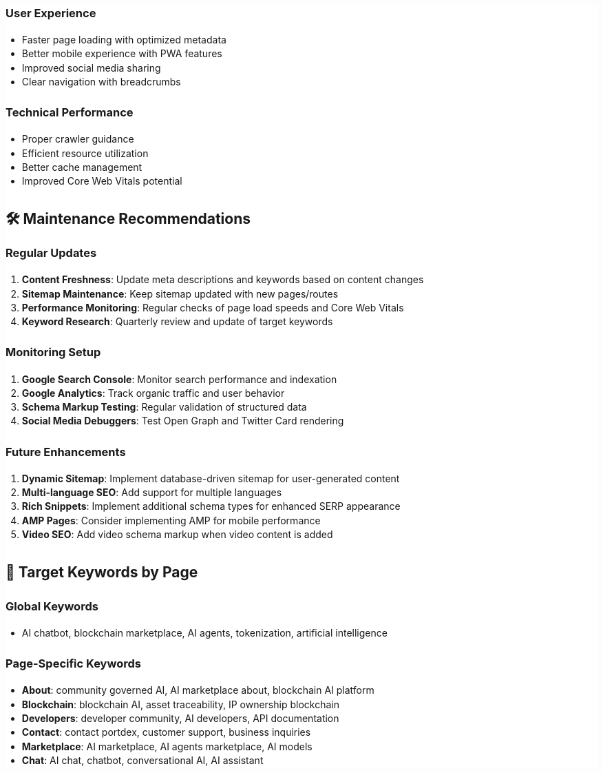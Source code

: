 ### User Experience

- Faster page loading with optimized metadata
- Better mobile experience with PWA features
- Improved social media sharing
- Clear navigation with breadcrumbs

### Technical Performance

- Proper crawler guidance
- Efficient resource utilization
- Better cache management
- Improved Core Web Vitals potential

## 🛠 Maintenance Recommendations

### Regular Updates

1. **Content Freshness**: Update meta descriptions and keywords based on content changes
2. **Sitemap Maintenance**: Keep sitemap updated with new pages/routes
3. **Performance Monitoring**: Regular checks of page load speeds and Core Web Vitals
4. **Keyword Research**: Quarterly review and update of target keywords

### Monitoring Setup

1. **Google Search Console**: Monitor search performance and indexation
2. **Google Analytics**: Track organic traffic and user behavior
3. **Schema Markup Testing**: Regular validation of structured data
4. **Social Media Debuggers**: Test Open Graph and Twitter Card rendering

### Future Enhancements

1. **Dynamic Sitemap**: Implement database-driven sitemap for user-generated content
2. **Multi-language SEO**: Add support for multiple languages
3. **Rich Snippets**: Implement additional schema types for enhanced SERP appearance
4. **AMP Pages**: Consider implementing AMP for mobile performance
5. **Video SEO**: Add video schema markup when video content is added

## 🎯 Target Keywords by Page

### Global Keywords

- AI chatbot, blockchain marketplace, AI agents, tokenization, artificial intelligence

### Page-Specific Keywords

- **About**: community governed AI, AI marketplace about, blockchain AI platform
- **Blockchain**: blockchain AI, asset traceability, IP ownership blockchain
- **Developers**: developer community, AI developers, API documentation
- **Contact**: contact portdex, customer support, business inquiries
- **Marketplace**: AI marketplace, AI agents marketplace, AI models
- **Chat**: AI chat, chatbot, conversational AI, AI assistant
